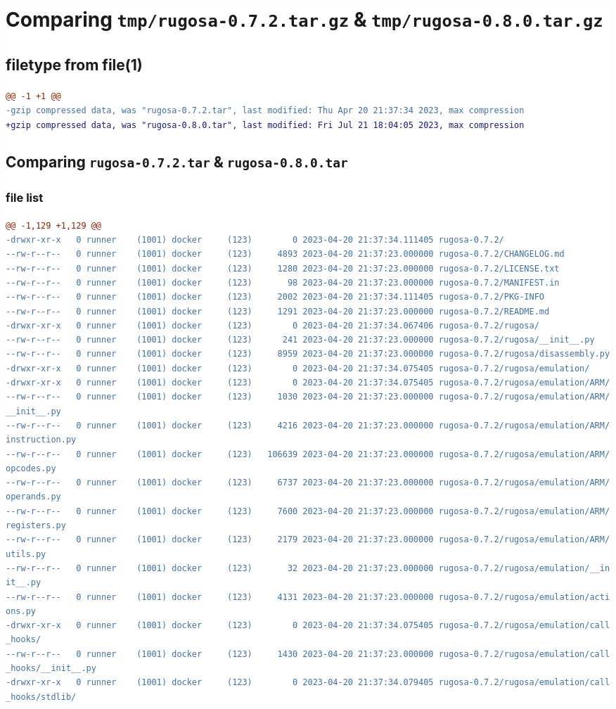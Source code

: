 # Comparing `tmp/rugosa-0.7.2.tar.gz` & `tmp/rugosa-0.8.0.tar.gz`

## filetype from file(1)

```diff
@@ -1 +1 @@
-gzip compressed data, was "rugosa-0.7.2.tar", last modified: Thu Apr 20 21:37:34 2023, max compression
+gzip compressed data, was "rugosa-0.8.0.tar", last modified: Fri Jul 21 18:04:05 2023, max compression
```

## Comparing `rugosa-0.7.2.tar` & `rugosa-0.8.0.tar`

### file list

```diff
@@ -1,129 +1,129 @@
-drwxr-xr-x   0 runner    (1001) docker     (123)        0 2023-04-20 21:37:34.111405 rugosa-0.7.2/
--rw-r--r--   0 runner    (1001) docker     (123)     4893 2023-04-20 21:37:23.000000 rugosa-0.7.2/CHANGELOG.md
--rw-r--r--   0 runner    (1001) docker     (123)     1280 2023-04-20 21:37:23.000000 rugosa-0.7.2/LICENSE.txt
--rw-r--r--   0 runner    (1001) docker     (123)       98 2023-04-20 21:37:23.000000 rugosa-0.7.2/MANIFEST.in
--rw-r--r--   0 runner    (1001) docker     (123)     2002 2023-04-20 21:37:34.111405 rugosa-0.7.2/PKG-INFO
--rw-r--r--   0 runner    (1001) docker     (123)     1291 2023-04-20 21:37:23.000000 rugosa-0.7.2/README.md
-drwxr-xr-x   0 runner    (1001) docker     (123)        0 2023-04-20 21:37:34.067406 rugosa-0.7.2/rugosa/
--rw-r--r--   0 runner    (1001) docker     (123)      241 2023-04-20 21:37:23.000000 rugosa-0.7.2/rugosa/__init__.py
--rw-r--r--   0 runner    (1001) docker     (123)     8959 2023-04-20 21:37:23.000000 rugosa-0.7.2/rugosa/disassembly.py
-drwxr-xr-x   0 runner    (1001) docker     (123)        0 2023-04-20 21:37:34.075405 rugosa-0.7.2/rugosa/emulation/
-drwxr-xr-x   0 runner    (1001) docker     (123)        0 2023-04-20 21:37:34.075405 rugosa-0.7.2/rugosa/emulation/ARM/
--rw-r--r--   0 runner    (1001) docker     (123)     1030 2023-04-20 21:37:23.000000 rugosa-0.7.2/rugosa/emulation/ARM/__init__.py
--rw-r--r--   0 runner    (1001) docker     (123)     4216 2023-04-20 21:37:23.000000 rugosa-0.7.2/rugosa/emulation/ARM/instruction.py
--rw-r--r--   0 runner    (1001) docker     (123)   106639 2023-04-20 21:37:23.000000 rugosa-0.7.2/rugosa/emulation/ARM/opcodes.py
--rw-r--r--   0 runner    (1001) docker     (123)     6737 2023-04-20 21:37:23.000000 rugosa-0.7.2/rugosa/emulation/ARM/operands.py
--rw-r--r--   0 runner    (1001) docker     (123)     7600 2023-04-20 21:37:23.000000 rugosa-0.7.2/rugosa/emulation/ARM/registers.py
--rw-r--r--   0 runner    (1001) docker     (123)     2179 2023-04-20 21:37:23.000000 rugosa-0.7.2/rugosa/emulation/ARM/utils.py
--rw-r--r--   0 runner    (1001) docker     (123)       32 2023-04-20 21:37:23.000000 rugosa-0.7.2/rugosa/emulation/__init__.py
--rw-r--r--   0 runner    (1001) docker     (123)     4131 2023-04-20 21:37:23.000000 rugosa-0.7.2/rugosa/emulation/actions.py
-drwxr-xr-x   0 runner    (1001) docker     (123)        0 2023-04-20 21:37:34.075405 rugosa-0.7.2/rugosa/emulation/call_hooks/
--rw-r--r--   0 runner    (1001) docker     (123)     1430 2023-04-20 21:37:23.000000 rugosa-0.7.2/rugosa/emulation/call_hooks/__init__.py
-drwxr-xr-x   0 runner    (1001) docker     (123)        0 2023-04-20 21:37:34.079405 rugosa-0.7.2/rugosa/emulation/call_hooks/stdlib/
```